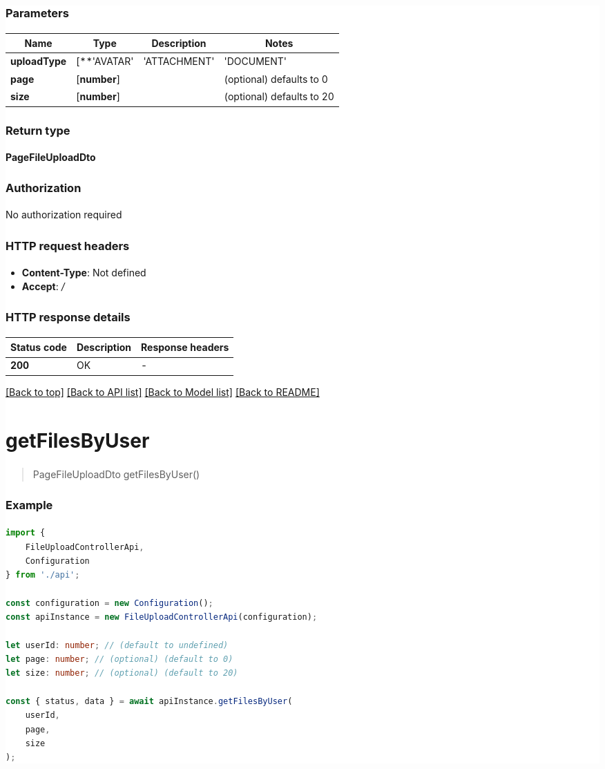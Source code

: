 ### Parameters

|Name | Type | Description  | Notes|
|------------- | ------------- | ------------- | -------------|
| **uploadType** | [**&#39;AVATAR&#39; | &#39;ATTACHMENT&#39; | &#39;DOCUMENT&#39; | &#39;IMAGE&#39; | &#39;VIDEO&#39; | &#39;AUDIO&#39; | &#39;OTHER&#39;**]**Array<&#39;AVATAR&#39; &#124; &#39;ATTACHMENT&#39; &#124; &#39;DOCUMENT&#39; &#124; &#39;IMAGE&#39; &#124; &#39;VIDEO&#39; &#124; &#39;AUDIO&#39; &#124; &#39;OTHER&#39;>** |  | defaults to undefined|
| **page** | [**number**] |  | (optional) defaults to 0|
| **size** | [**number**] |  | (optional) defaults to 20|


### Return type

**PageFileUploadDto**

### Authorization

No authorization required

### HTTP request headers

 - **Content-Type**: Not defined
 - **Accept**: */*


### HTTP response details
| Status code | Description | Response headers |
|-------------|-------------|------------------|
|**200** | OK |  -  |

[[Back to top]](#) [[Back to API list]](../README.md#documentation-for-api-endpoints) [[Back to Model list]](../README.md#documentation-for-models) [[Back to README]](../README.md)

# **getFilesByUser**
> PageFileUploadDto getFilesByUser()


### Example

```typescript
import {
    FileUploadControllerApi,
    Configuration
} from './api';

const configuration = new Configuration();
const apiInstance = new FileUploadControllerApi(configuration);

let userId: number; // (default to undefined)
let page: number; // (optional) (default to 0)
let size: number; // (optional) (default to 20)

const { status, data } = await apiInstance.getFilesByUser(
    userId,
    page,
    size
);
```
